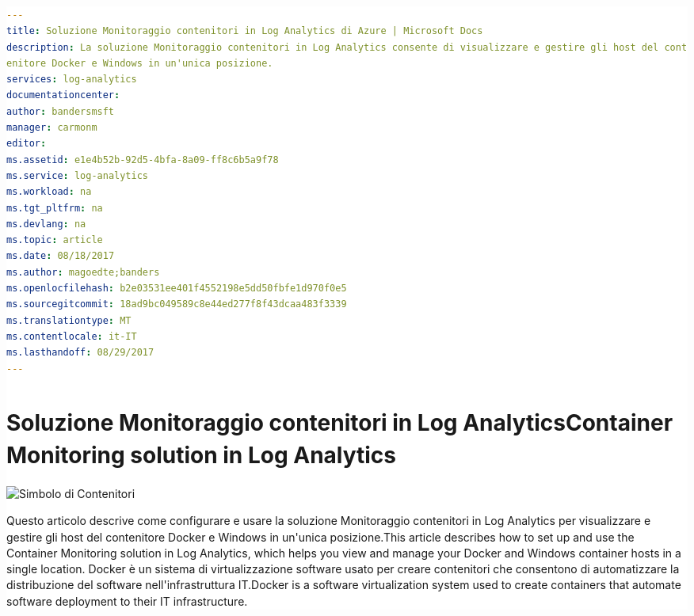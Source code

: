```yaml
---
title: Soluzione Monitoraggio contenitori in Log Analytics di Azure | Microsoft Docs
description: La soluzione Monitoraggio contenitori in Log Analytics consente di visualizzare e gestire gli host del contenitore Docker e Windows in un'unica posizione.
services: log-analytics
documentationcenter: 
author: bandersmsft
manager: carmonm
editor: 
ms.assetid: e1e4b52b-92d5-4bfa-8a09-ff8c6b5a9f78
ms.service: log-analytics
ms.workload: na
ms.tgt_pltfrm: na
ms.devlang: na
ms.topic: article
ms.date: 08/18/2017
ms.author: magoedte;banders
ms.openlocfilehash: b2e03531ee401f4552198e5dd50fbfe1d970f0e5
ms.sourcegitcommit: 18ad9bc049589c8e44ed277f8f43dcaa483f3339
ms.translationtype: MT
ms.contentlocale: it-IT
ms.lasthandoff: 08/29/2017
---
```

# <a name="container-monitoring-solution-in-log-analytics"></a><span data-ttu-id="b2711-103">Soluzione Monitoraggio contenitori in Log Analytics</span><span class="sxs-lookup"><span data-stu-id="b2711-103">Container Monitoring solution in Log Analytics</span></span>

![Simbolo di Contenitori](./media/log-analytics-containers/containers-symbol.png)

<span data-ttu-id="b2711-105">Questo articolo descrive come configurare e usare la soluzione Monitoraggio contenitori in Log Analytics per visualizzare e gestire gli host del contenitore Docker e Windows in un'unica posizione.</span><span class="sxs-lookup"><span data-stu-id="b2711-105">This article describes how to set up and use the Container Monitoring solution in Log Analytics, which helps you view and manage your Docker and Windows container hosts in a single location.</span></span> <span data-ttu-id="b2711-106">Docker è un sistema di virtualizzazione software usato per creare contenitori che consentono di automatizzare la distribuzione del software nell'infrastruttura IT.</span><span class="sxs-lookup"><span data-stu-id="b2711-106">Docker is a software virtualization system used to create containers that automate software deployment to their IT infrastructure.</span></span>

